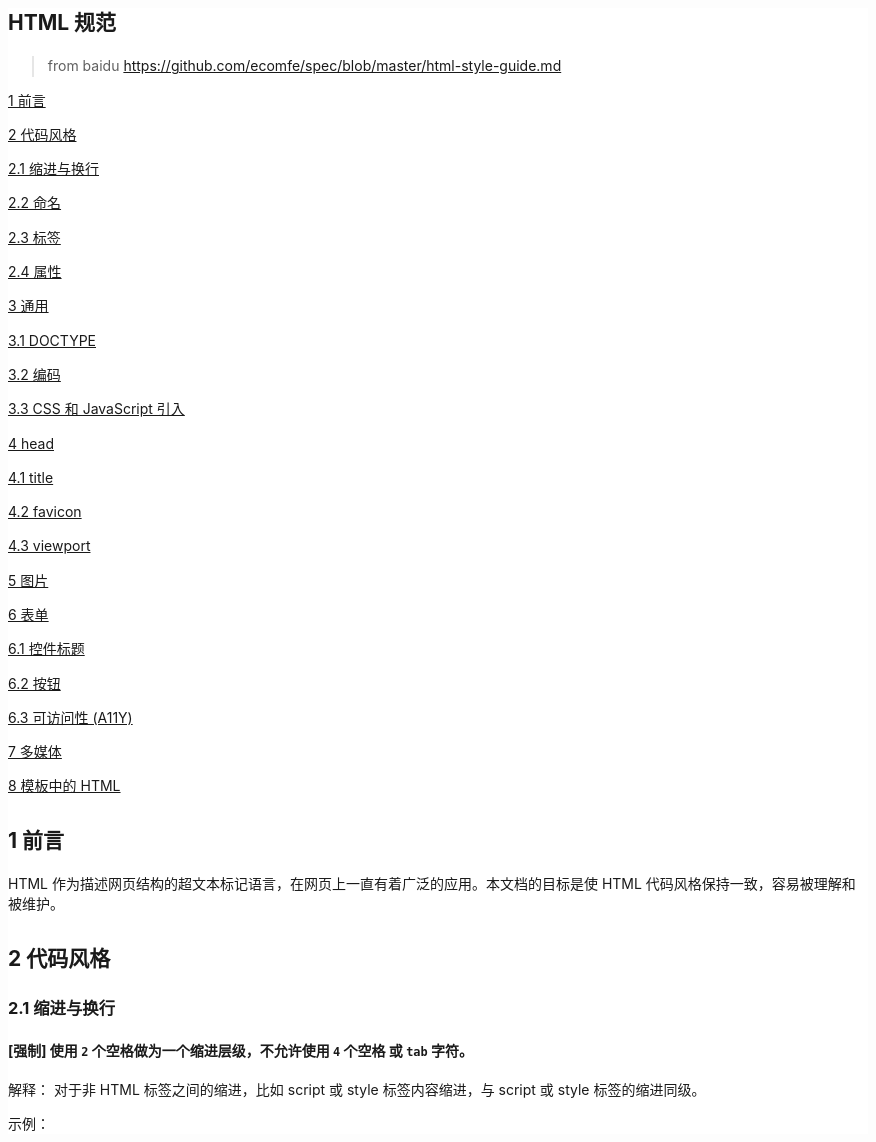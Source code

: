 ## HTML 规范

> from baidu https://github.com/ecomfe/spec/blob/master/html-style-guide.md

[1 前言](#user-content-1-%E5%89%8D%E8%A8%80)

[2 代码风格](#user-content-2-%E4%BB%A3%E7%A0%81%E9%A3%8E%E6%A0%BC)

[2.1 缩进与换行](#user-content-21-%E7%BC%A9%E8%BF%9B%E4%B8%8E%E6%8D%A2%E8%A1%8C)

[2.2 命名](#user-content-22-%E5%91%BD%E5%90%8D)

[2.3 标签](#user-content-23-%E6%A0%87%E7%AD%BE)

[2.4 属性](#user-content-24-%E5%B1%9E%E6%80%A7)

[3 通用](#user-content-3-%E9%80%9A%E7%94%A8)

[3.1 DOCTYPE](#user-content-31-doctype)

[3.2 编码](#user-content-32-%E7%BC%96%E7%A0%81)

[3.3 CSS 和 JavaScript 引入](#user-content-33-css-%E5%92%8C-javascript-%E5%BC%95%E5%85%A5)

[4 head](#user-content-4-head)

[4.1 title](#user-content-41-title)

[4.2 favicon](#user-content-42-favicon)

[4.3 viewport](#user-content-43-viewport)

[5 图片](#user-content-5-%E5%9B%BE%E7%89%87)

[6 表单](#user-content-6-%E8%A1%A8%E5%8D%95)

[6.1 控件标题](#user-content-61-%E6%8E%A7%E4%BB%B6%E6%A0%87%E9%A2%98)

[6.2 按钮](#user-content-62-%E6%8C%89%E9%92%AE)

[6.3 可访问性 (A11Y)](#user-content-63-%E5%8F%AF%E8%AE%BF%E9%97%AE%E6%80%A7-a11y)

[7 多媒体](#user-content-7-%E5%A4%9A%E5%AA%92%E4%BD%93)

[8 模板中的 HTML](#user-content-8-%E6%A8%A1%E6%9D%BF%E4%B8%AD%E7%9A%84-html)

## 1 前言

HTML 作为描述网页结构的超文本标记语言，在网页上一直有着广泛的应用。本文档的目标是使 HTML 代码风格保持一致，容易被理解和被维护。

## 2 代码风格

### 2.1 缩进与换行

#### [强制] 使用 `2` 个空格做为一个缩进层级，不允许使用 `4` 个空格 或 `tab` 字符。

解释：
对于非 HTML 标签之间的缩进，比如 script 或 style 标签内容缩进，与 script 或 style 标签的缩进同级。

示例：
